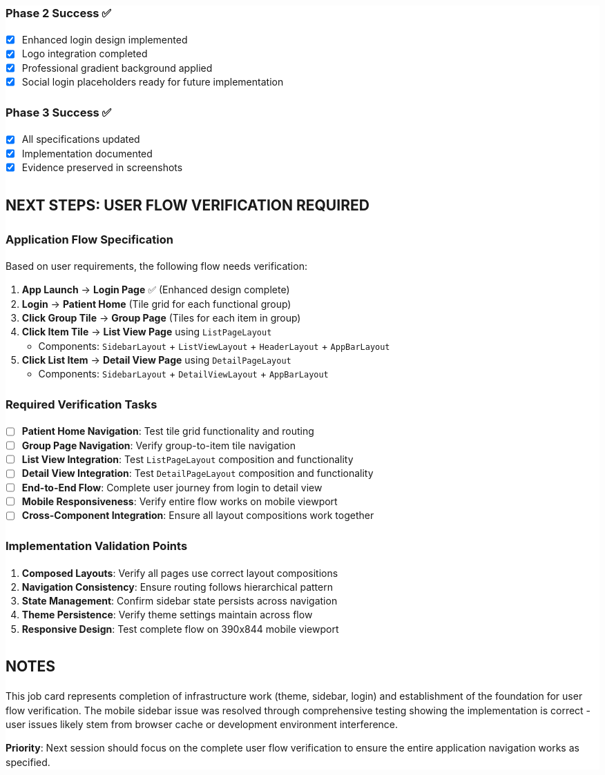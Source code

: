 ### Phase 2 Success ✅
- [x] Enhanced login design implemented
- [x] Logo integration completed
- [x] Professional gradient background applied
- [x] Social login placeholders ready for future implementation

### Phase 3 Success ✅
- [x] All specifications updated
- [x] Implementation documented
- [x] Evidence preserved in screenshots

## NEXT STEPS: USER FLOW VERIFICATION REQUIRED

### Application Flow Specification
Based on user requirements, the following flow needs verification:

1. **App Launch** → **Login Page** ✅ (Enhanced design complete)
2. **Login** → **Patient Home** (Tile grid for each functional group)
3. **Click Group Tile** → **Group Page** (Tiles for each item in group)  
4. **Click Item Tile** → **List View Page** using `ListPageLayout`
   - Components: `SidebarLayout` + `ListViewLayout` + `HeaderLayout` + `AppBarLayout`
5. **Click List Item** → **Detail View Page** using `DetailPageLayout`
   - Components: `SidebarLayout` + `DetailViewLayout` + `AppBarLayout`

### Required Verification Tasks
- [ ] **Patient Home Navigation**: Test tile grid functionality and routing
- [ ] **Group Page Navigation**: Verify group-to-item tile navigation
- [ ] **List View Integration**: Test `ListPageLayout` composition and functionality
- [ ] **Detail View Integration**: Test `DetailPageLayout` composition and functionality
- [ ] **End-to-End Flow**: Complete user journey from login to detail view
- [ ] **Mobile Responsiveness**: Verify entire flow works on mobile viewport
- [ ] **Cross-Component Integration**: Ensure all layout compositions work together

### Implementation Validation Points
1. **Composed Layouts**: Verify all pages use correct layout compositions
2. **Navigation Consistency**: Ensure routing follows hierarchical pattern
3. **State Management**: Confirm sidebar state persists across navigation
4. **Theme Persistence**: Verify theme settings maintain across flow
5. **Responsive Design**: Test complete flow on 390x844 mobile viewport

## NOTES
This job card represents completion of infrastructure work (theme, sidebar, login) and establishment of the foundation for user flow verification. The mobile sidebar issue was resolved through comprehensive testing showing the implementation is correct - user issues likely stem from browser cache or development environment interference.

**Priority**: Next session should focus on the complete user flow verification to ensure the entire application navigation works as specified.
